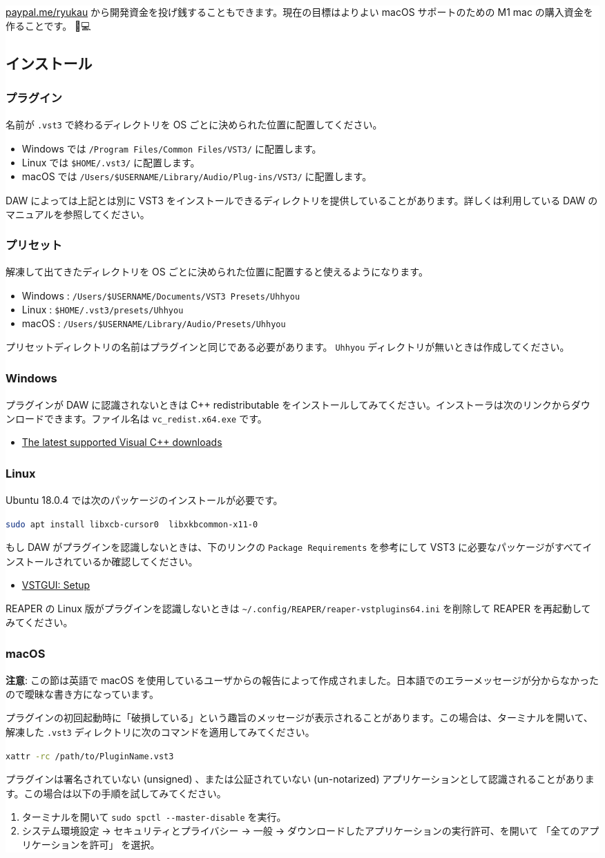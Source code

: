 [paypal.me/ryukau](https://www.paypal.com/paypalme/ryukau) から開発資金を投げ銭することもできます。現在の目標はよりよい macOS サポートのための M1 mac の購入資金を作ることです。 💸💻

## インストール
### プラグイン
名前が `.vst3` で終わるディレクトリを OS ごとに決められた位置に配置してください。

- Windows では `/Program Files/Common Files/VST3/` に配置します。
- Linux では `$HOME/.vst3/` に配置します。
- macOS では `/Users/$USERNAME/Library/Audio/Plug-ins/VST3/` に配置します。

DAW によっては上記とは別に VST3 をインストールできるディレクトリを提供していることがあります。詳しくは利用している DAW のマニュアルを参照してください。

### プリセット
解凍して出てきたディレクトリを OS ごとに決められた位置に配置すると使えるようになります。

- Windows : `/Users/$USERNAME/Documents/VST3 Presets/Uhhyou`
- Linux : `$HOME/.vst3/presets/Uhhyou`
- macOS : `/Users/$USERNAME/Library/Audio/Presets/Uhhyou`

プリセットディレクトリの名前はプラグインと同じである必要があります。 `Uhhyou` ディレクトリが無いときは作成してください。

### Windows
プラグインが DAW に認識されないときは C++ redistributable をインストールしてみてください。インストーラは次のリンクからダウンロードできます。ファイル名は `vc_redist.x64.exe` です。

- [The latest supported Visual C++ downloads](https://support.microsoft.com/en-us/help/2977003/the-latest-supported-visual-c-downloads)

### Linux
Ubuntu 18.0.4 では次のパッケージのインストールが必要です。

```bash
sudo apt install libxcb-cursor0  libxkbcommon-x11-0
```

もし DAW がプラグインを認識しないときは、下のリンクの `Package Requirements` を参考にして VST3 に必要なパッケージがすべてインストールされているか確認してください。

- [VSTGUI: Setup](https://steinbergmedia.github.io/vst3_doc/vstgui/html/page_setup.html)

REAPER の Linux 版がプラグインを認識しないときは `~/.config/REAPER/reaper-vstplugins64.ini` を削除して REAPER を再起動してみてください。

### macOS
**注意**: この節は英語で macOS を使用しているユーザからの報告によって作成されました。日本語でのエラーメッセージが分からなかったので曖昧な書き方になっています。

プラグインの初回起動時に「破損している」という趣旨のメッセージが表示されることがあります。この場合は、ターミナルを開いて、解凍した `.vst3` ディレクトリに次のコマンドを適用してみてください。

```sh
xattr -rc /path/to/PluginName.vst3
```

プラグインは署名されていない (unsigned) 、または公証されていない (un-notarized) アプリケーションとして認識されることがあります。この場合は以下の手順を試してみてください。

1. ターミナルを開いて `sudo spctl --master-disable` を実行。
2. システム環境設定 → セキュリティとプライバシー → 一般 → ダウンロードしたアプリケーションの実行許可、を開いて 「全てのアプリケーションを許可」 を選択。
